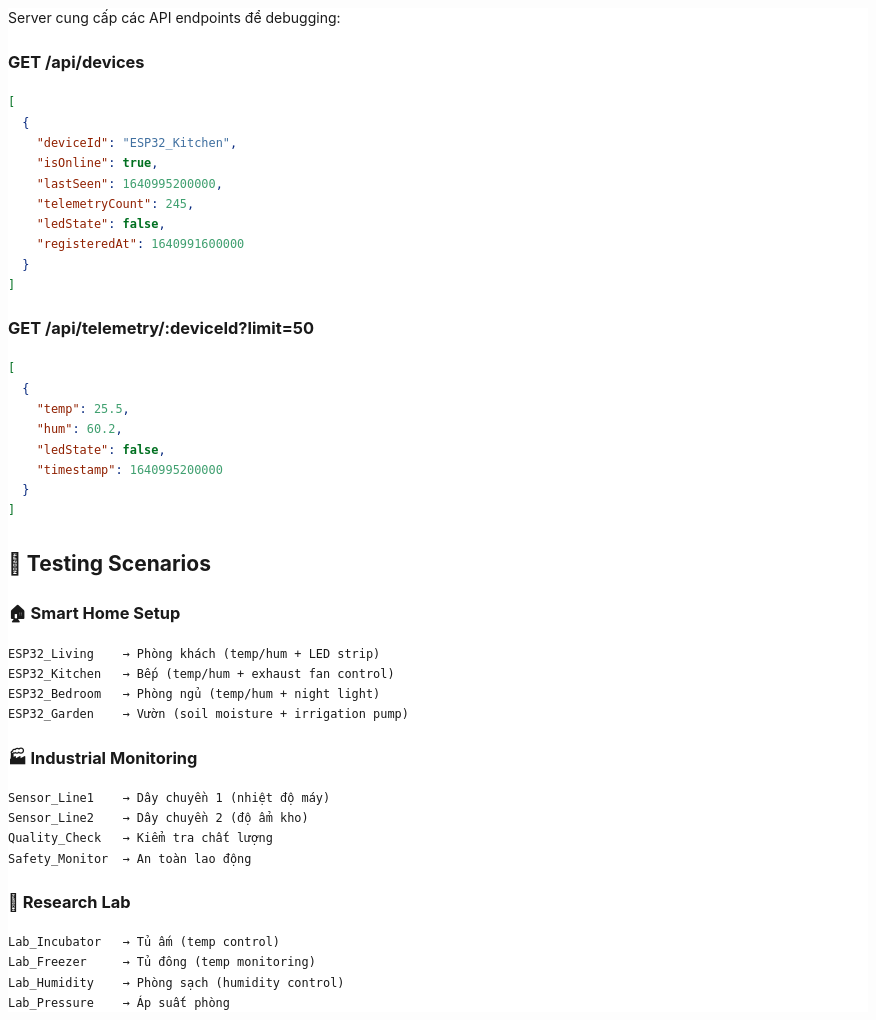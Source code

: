 Server cung cấp các API endpoints để debugging:

### GET /api/devices
```json
[
  {
    "deviceId": "ESP32_Kitchen",
    "isOnline": true,
    "lastSeen": 1640995200000,
    "telemetryCount": 245,
    "ledState": false,
    "registeredAt": 1640991600000
  }
]
```

### GET /api/telemetry/:deviceId?limit=50
```json
[
  {
    "temp": 25.5,
    "hum": 60.2,
    "ledState": false,
    "timestamp": 1640995200000
  }
]
```

## 🧪 Testing Scenarios

### 🏠 **Smart Home Setup**
```
ESP32_Living    → Phòng khách (temp/hum + LED strip)
ESP32_Kitchen   → Bếp (temp/hum + exhaust fan control)  
ESP32_Bedroom   → Phòng ngủ (temp/hum + night light)
ESP32_Garden    → Vườn (soil moisture + irrigation pump)
```

### 🏭 **Industrial Monitoring**
```  
Sensor_Line1    → Dây chuyền 1 (nhiệt độ máy)
Sensor_Line2    → Dây chuyền 2 (độ ẩm kho)
Quality_Check   → Kiểm tra chất lượng
Safety_Monitor  → An toàn lao động
```

### 🔬 **Research Lab**
```
Lab_Incubator   → Tủ ấm (temp control)
Lab_Freezer     → Tủ đông (temp monitoring)  
Lab_Humidity    → Phòng sạch (humidity control)
Lab_Pressure    → Áp suất phòng
```
